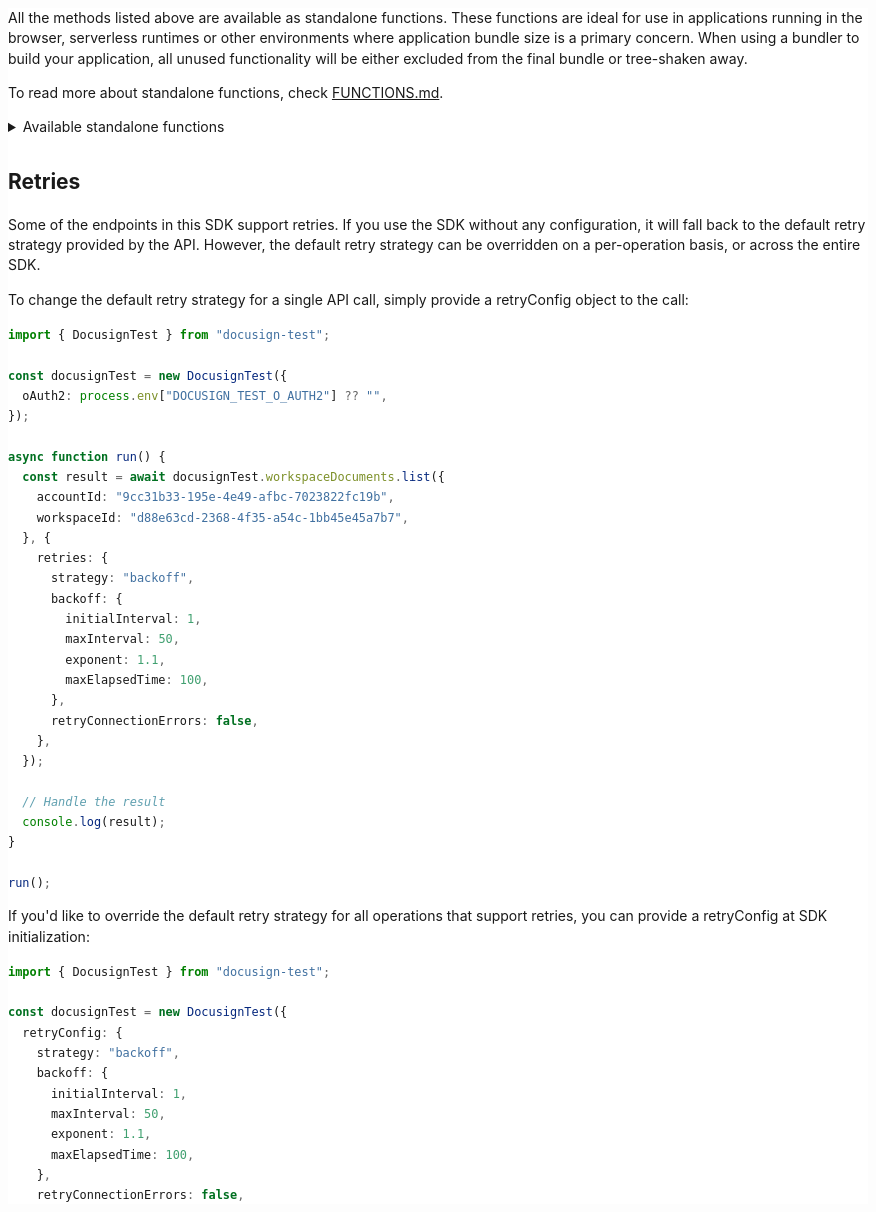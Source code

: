 All the methods listed above are available as standalone functions. These
functions are ideal for use in applications running in the browser, serverless
runtimes or other environments where application bundle size is a primary
concern. When using a bundler to build your application, all unused
functionality will be either excluded from the final bundle or tree-shaken away.

To read more about standalone functions, check [FUNCTIONS.md](./FUNCTIONS.md).

<details><summary>Available standalone functions</summary></details>



## Retries

Some of the endpoints in this SDK support retries.  If you use the SDK without any configuration, it will fall back to the default retry strategy provided by the API.  However, the default retry strategy can be overridden on a per-operation basis, or across the entire SDK.

To change the default retry strategy for a single API call, simply provide a retryConfig object to the call:
```typescript
import { DocusignTest } from "docusign-test";

const docusignTest = new DocusignTest({
  oAuth2: process.env["DOCUSIGN_TEST_O_AUTH2"] ?? "",
});

async function run() {
  const result = await docusignTest.workspaceDocuments.list({
    accountId: "9cc31b33-195e-4e49-afbc-7023822fc19b",
    workspaceId: "d88e63cd-2368-4f35-a54c-1bb45e45a7b7",
  }, {
    retries: {
      strategy: "backoff",
      backoff: {
        initialInterval: 1,
        maxInterval: 50,
        exponent: 1.1,
        maxElapsedTime: 100,
      },
      retryConnectionErrors: false,
    },
  });

  // Handle the result
  console.log(result);
}

run();

```

If you'd like to override the default retry strategy for all operations that support retries, you can provide a retryConfig at SDK initialization:
```typescript
import { DocusignTest } from "docusign-test";

const docusignTest = new DocusignTest({
  retryConfig: {
    strategy: "backoff",
    backoff: {
      initialInterval: 1,
      maxInterval: 50,
      exponent: 1.1,
      maxElapsedTime: 100,
    },
    retryConnectionErrors: false,
```